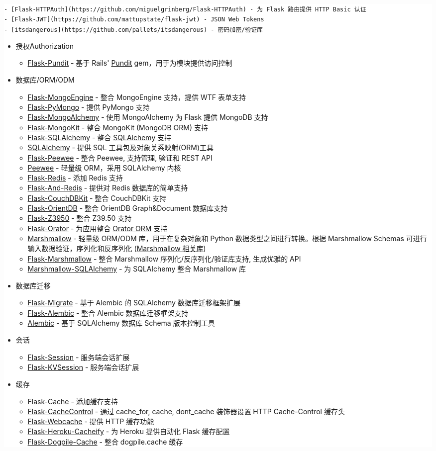     - [Flask-HTTPAuth](https://github.com/miguelgrinberg/Flask-HTTPAuth) - 为 Flask 路由提供 HTTP Basic 认证
    - [Flask-JWT](https://github.com/mattupstate/flask-jwt) - JSON Web Tokens
    - [itsdangerous](https://github.com/pallets/itsdangerous) - 密码加密/验证库

- 授权Authorization
    - [Flask-Pundit](https://github.com/anurag90x/flask-pundit) - 基于 Rails' [Pundit](https://github.com/elabs/pundit) gem，用于为模块提供访问控制

- 数据库/ORM/ODM
    - [Flask-MongoEngine](https://github.com/MongoEngine/flask-mongoengine) - 整合 MongoEngine 支持，提供 WTF 表单支持
    - [Flask-PyMongo](https://github.com/dcrosta/flask-pymongo) - 提供 PyMongo 支持
    - [Flask-MongoAlchemy](https://github.com/cobrateam/flask-mongoalchemy) - 使用 MongoAlchemy 为 Flask 提供 MongoDB 支持
    - [Flask-MongoKit](https://github.com/jarus/flask-mongokit) - 整合 MongoKit (MongoDB ORM) 支持
    - [Flask-SQLAlchemy](https://github.com/mitsuhiko/flask-sqlalchemy) - 整合 [SQLAlchemy](https://github.com/zzzeek/sqlalchemy) 支持
    - [SQLAlchemy](https://github.com/zzzeek/sqlalchemy) - 提供 SQL 工具包及对象关系映射(ORM)工具
    - [Flask-Peewee](https://github.com/coleifer/flask-peewee) - 整合 Peewee, 支持管理, 验证和 REST API
    - [Peewee](https://github.com/coleifer/peewee) - 轻量级 ORM，采用 SQLAlchemy 内核
    - [Flask-Redis](https://github.com/underyx/Flask-Redis) - 添加 Redis 支持
    - [Flask-And-Redis](https://github.com/playpauseandstop/Flask-And-Redis) - 提供对 Redis 数据库的简单支持
    - [Flask-CouchDBKit](https://github.com/sirn/flask-couchdbkit) - 整合 CouchDBKit 支持
    - [Flask-OrientDB](https://github.com/calthoff/flask-orientdb) - 整合 OrientDB Graph&Document 数据库支持
    - [Flask-Z3950](https://github.com/alexandermendes/Flask-Z3950) - 整合 Z39.50 支持
    - [Flask-Orator](https://github.com/sdispater/flask-orator) - 为应用整合 [Orator ORM](https://github.com/sdispater/orator) 支持
    - [Marshmallow](https://github.com/marshmallow-code/marshmallow) - 轻量级 ORM/ODM 库，用于在复杂对象和 Python 数据类型之间进行转换。根据 Marshmallow Schemas 可进行输入数据验证，序列化和反序列化 ([Marshmallow 相关库](https://github.com/marshmallow-code/marshmallow/wiki/Ecosystem))
    - [Flask-Marshmallow](https://github.com/marshmallow-code/flask-marshmallow) - 整合 Marshmallow 序列化/反序列化/验证库支持, 生成优雅的 API
    - [Marshmallow-SQLAlchemy](https://github.com/marshmallow-code/marshmallow-sqlalchemy) - 为 SQLAlchemy 整合 Marshmallow 库

- 数据库迁移
    - [Flask-Migrate](https://github.com/miguelgrinberg/Flask-Migrate) - 基于 Alembic 的 SQLAlchemy 数据库迁移框架扩展
    - [Flask-Alembic](https://github.com/tobiasandtobias/flask-alembic) - 整合 Alembic 数据库迁移框架支持
    - [Alembic](https://github.com/zzzeek/alembic) - 基于 SQLAlchemy 数据库 Schema 版本控制工具

- 会话
    - [Flask-Session](https://github.com/fengsp/flask-session) - 服务端会话扩展
    - [Flask-KVSession](https://github.com/mbr/flask-kvsession) - 服务端会话扩展

- 缓存
    - [Flask-Cache](https://github.com/thadeusb/flask-cache/) - 添加缓存支持
    - [Flask-CacheControl](https://github.com/twiebe/Flask-CacheControl) - 通过 cache_for, cache, dont_cache 装饰器设置 HTTP Cache-Control 缓存头
    - [Flask-Webcache](https://github.com/fusic-com/flask-webcache) - 提供 HTTP 缓存功能
    - [Flask-Heroku-Cacheify](https://github.com/rdegges/flask-heroku-cacheify) - 为 Heroku 提供自动化 Flask 缓存配置
    - [Flask-Dogpile-Cache](https://bitbucket.org/ponomar/flask-dogpile-cache) - 整合 dogpile.cache 缓存
